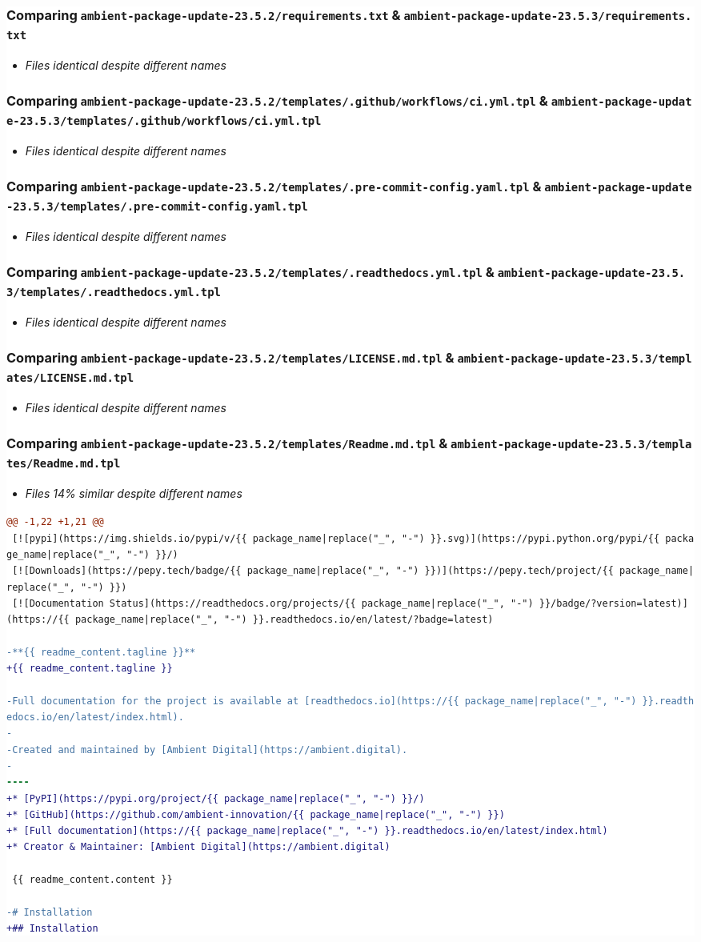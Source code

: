 
### Comparing `ambient-package-update-23.5.2/requirements.txt` & `ambient-package-update-23.5.3/requirements.txt`

 * *Files identical despite different names*

### Comparing `ambient-package-update-23.5.2/templates/.github/workflows/ci.yml.tpl` & `ambient-package-update-23.5.3/templates/.github/workflows/ci.yml.tpl`

 * *Files identical despite different names*

### Comparing `ambient-package-update-23.5.2/templates/.pre-commit-config.yaml.tpl` & `ambient-package-update-23.5.3/templates/.pre-commit-config.yaml.tpl`

 * *Files identical despite different names*

### Comparing `ambient-package-update-23.5.2/templates/.readthedocs.yml.tpl` & `ambient-package-update-23.5.3/templates/.readthedocs.yml.tpl`

 * *Files identical despite different names*

### Comparing `ambient-package-update-23.5.2/templates/LICENSE.md.tpl` & `ambient-package-update-23.5.3/templates/LICENSE.md.tpl`

 * *Files identical despite different names*

### Comparing `ambient-package-update-23.5.2/templates/Readme.md.tpl` & `ambient-package-update-23.5.3/templates/Readme.md.tpl`

 * *Files 14% similar despite different names*

```diff
@@ -1,22 +1,21 @@
 [![pypi](https://img.shields.io/pypi/v/{{ package_name|replace("_", "-") }}.svg)](https://pypi.python.org/pypi/{{ package_name|replace("_", "-") }}/)
 [![Downloads](https://pepy.tech/badge/{{ package_name|replace("_", "-") }})](https://pepy.tech/project/{{ package_name|replace("_", "-") }})
 [![Documentation Status](https://readthedocs.org/projects/{{ package_name|replace("_", "-") }}/badge/?version=latest)](https://{{ package_name|replace("_", "-") }}.readthedocs.io/en/latest/?badge=latest)
 
-**{{ readme_content.tagline }}**
+{{ readme_content.tagline }}
 
-Full documentation for the project is available at [readthedocs.io](https://{{ package_name|replace("_", "-") }}.readthedocs.io/en/latest/index.html).
-
-Created and maintained by [Ambient Digital](https://ambient.digital).
-
----
+* [PyPI](https://pypi.org/project/{{ package_name|replace("_", "-") }}/)
+* [GitHub](https://github.com/ambient-innovation/{{ package_name|replace("_", "-") }})
+* [Full documentation](https://{{ package_name|replace("_", "-") }}.readthedocs.io/en/latest/index.html)
+* Creator & Maintainer: [Ambient Digital](https://ambient.digital)
 
 {{ readme_content.content }}
 
-# Installation
+## Installation
```